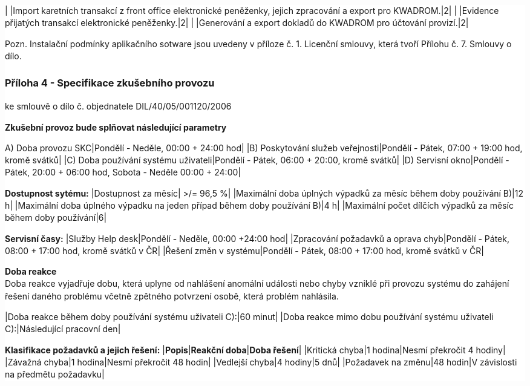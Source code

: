 | |Import karetních transakcí z front office elektronické peněženky, jejich zpracování a export pro KWADROM.|2|
| |Evidence přijatých transakcí elektronické peněženky.|2|
| |Generování a export dokladů do KWADROM pro účtování provizí.|2|

Pozn. Instalační podmínky aplikačního sotware jsou uvedeny v příloze č. 1. Licenční smlouvy, která tvoří Přílohu č. 7. Smlouvy o dílo.  

### Příloha 4 - Specifikace zkušebního provozu

ke smlouvě o dílo č. objednatele DIL/40/05/001120/2006

**Zkušební provoz bude splňovat následující parametry**

A) Doba provozu SKC|Pondělí - Neděle, 00:00 + 24:00 hod|
|B) Poskytování služeb veřejnosti|Pondělí - Pátek, 07:00 + 19:00 hod, kromě svátků|
|C) Doba používání systému uživateli|Pondělí - Pátek, 06:00 + 20:00, kromě svátků|
|D) Servisní okno|Pondělí - Pátek, 20:00 + 06:00 hod, Sobota - Neděle 00:00 + 24:00|

**Dostupnost sytému:**
|Dostupnost za měsíc| >/= 96,5 %|
|Maximální doba úplných výpadků za měsíc během doby používání B)|12 h|
|Maximální doba úplného výpadku na jeden případ během doby používání B)|4 h|
|Maximální počet dílčích výpadků za měsíc během doby používání|6|


**Servisní časy:**
|Služby Help desk|Pondělí - Neděle, 00:00 +24:00 hod|
|Zpracování požadavků a oprava chyb|Pondělí - Pátek, 08:00 + 17:00 hod, kromě svátků v ČR|
|Řešení změn v systému|Pondělí - Pátek, 08:00 + 17:00 hod, kromě svátků v ČR|

**Doba reakce**  
Doba reakce vyjadřuje dobu, která uplyne od nahlášení anomální události nebo chyby vzniklé při provozu
systému do zahájení řešení daného problému včetně zpětného potvrzení osobě, která problém nahlásila.  

|Doba reakce během doby používání systému uživateli C):|60 minut|
|Doba reakce mimo dobu používání systému uživateli C):|Následující pracovní den|

**Klasifikace požadavků a jejich řešení:**
|**Popis**|**Reakční doba**|**Doba řešení**|
|Kritická chyba|1 hodina|Nesmí překročit 4 hodiny|
|Závažná chyba|1 hodina|Nesmí překročit 48 hodin|
|Vedlejší chyba|4 hodiny|5 dnů|
|Požadavek na změnu|48 hodin|V závislosti na předmětu požadavku|

